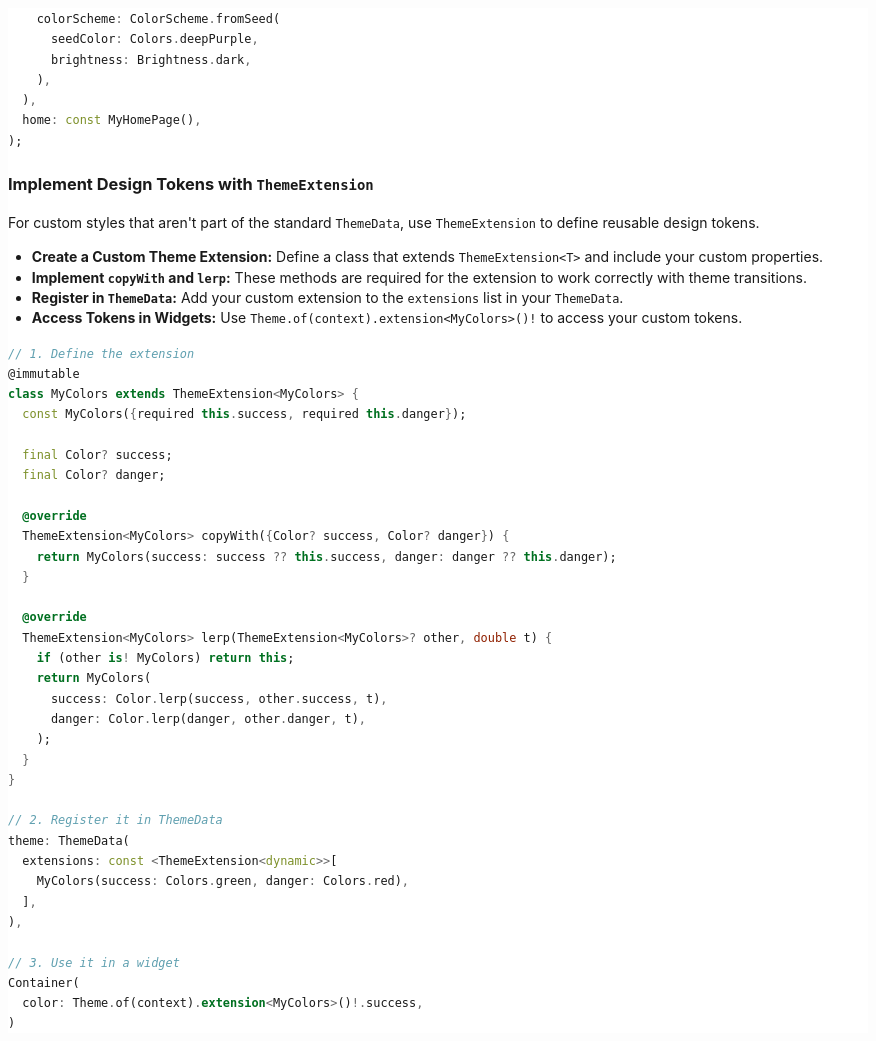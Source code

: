 ```dart
    colorScheme: ColorScheme.fromSeed(
      seedColor: Colors.deepPurple,
      brightness: Brightness.dark,
    ),
  ),
  home: const MyHomePage(),
);
```

### Implement Design Tokens with `ThemeExtension`

For custom styles that aren't part of the standard `ThemeData`, use
`ThemeExtension` to define reusable design tokens.

* **Create a Custom Theme Extension:** Define a class that extends
  `ThemeExtension<T>` and include your custom properties.
* **Implement `copyWith` and `lerp`:** These methods are required for the
  extension to work correctly with theme transitions.
* **Register in `ThemeData`:** Add your custom extension to the `extensions`
  list in your `ThemeData`.
* **Access Tokens in Widgets:** Use `Theme.of(context).extension<MyColors>()!`
  to access your custom tokens.

```dart
// 1. Define the extension
@immutable
class MyColors extends ThemeExtension<MyColors> {
  const MyColors({required this.success, required this.danger});

  final Color? success;
  final Color? danger;

  @override
  ThemeExtension<MyColors> copyWith({Color? success, Color? danger}) {
    return MyColors(success: success ?? this.success, danger: danger ?? this.danger);
  }

  @override
  ThemeExtension<MyColors> lerp(ThemeExtension<MyColors>? other, double t) {
    if (other is! MyColors) return this;
    return MyColors(
      success: Color.lerp(success, other.success, t),
      danger: Color.lerp(danger, other.danger, t),
    );
  }
}

// 2. Register it in ThemeData
theme: ThemeData(
  extensions: const <ThemeExtension<dynamic>>[
    MyColors(success: Colors.green, danger: Colors.red),
  ],
),

// 3. Use it in a widget
Container(
  color: Theme.of(context).extension<MyColors>()!.success,
)
```
